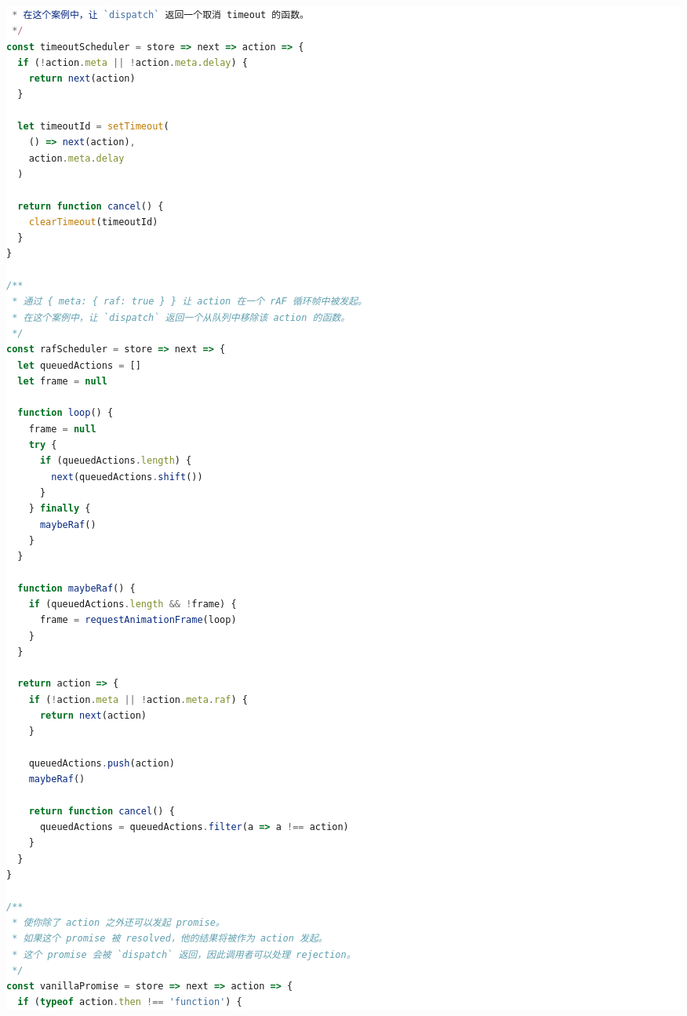 ```js
 * 在这个案例中，让 `dispatch` 返回一个取消 timeout 的函数。
 */
const timeoutScheduler = store => next => action => {
  if (!action.meta || !action.meta.delay) {
    return next(action)
  }

  let timeoutId = setTimeout(
    () => next(action),
    action.meta.delay
  )

  return function cancel() {
    clearTimeout(timeoutId)
  }
}

/**
 * 通过 { meta: { raf: true } } 让 action 在一个 rAF 循环帧中被发起。
 * 在这个案例中，让 `dispatch` 返回一个从队列中移除该 action 的函数。
 */
const rafScheduler = store => next => {
  let queuedActions = []
  let frame = null

  function loop() {
    frame = null
    try {
      if (queuedActions.length) {
        next(queuedActions.shift())
      }
    } finally {
      maybeRaf()
    }
  }

  function maybeRaf() {
    if (queuedActions.length && !frame) {
      frame = requestAnimationFrame(loop)
    }
  }

  return action => {
    if (!action.meta || !action.meta.raf) {
      return next(action)
    }

    queuedActions.push(action)
    maybeRaf()

    return function cancel() {
      queuedActions = queuedActions.filter(a => a !== action)
    }
  }
}

/**
 * 使你除了 action 之外还可以发起 promise。
 * 如果这个 promise 被 resolved，他的结果将被作为 action 发起。
 * 这个 promise 会被 `dispatch` 返回，因此调用者可以处理 rejection。
 */
const vanillaPromise = store => next => action => {
  if (typeof action.then !== 'function') {
```